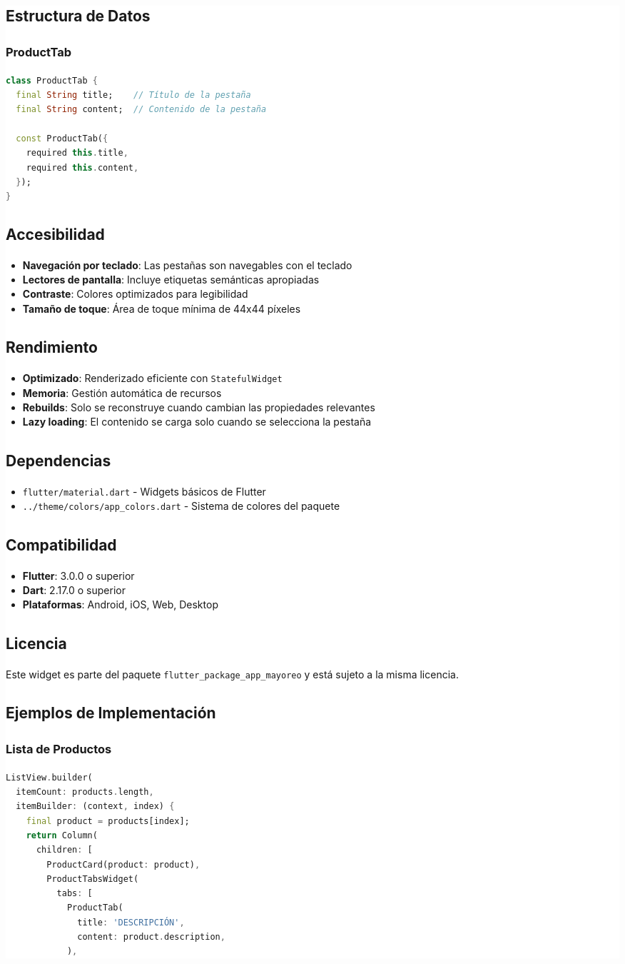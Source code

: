 ## Estructura de Datos

### ProductTab
```dart
class ProductTab {
  final String title;    // Título de la pestaña
  final String content;  // Contenido de la pestaña
  
  const ProductTab({
    required this.title,
    required this.content,
  });
}
```

## Accesibilidad

- **Navegación por teclado**: Las pestañas son navegables con el teclado
- **Lectores de pantalla**: Incluye etiquetas semánticas apropiadas
- **Contraste**: Colores optimizados para legibilidad
- **Tamaño de toque**: Área de toque mínima de 44x44 píxeles

## Rendimiento

- **Optimizado**: Renderizado eficiente con `StatefulWidget`
- **Memoria**: Gestión automática de recursos
- **Rebuilds**: Solo se reconstruye cuando cambian las propiedades relevantes
- **Lazy loading**: El contenido se carga solo cuando se selecciona la pestaña

## Dependencias

- `flutter/material.dart` - Widgets básicos de Flutter
- `../theme/colors/app_colors.dart` - Sistema de colores del paquete

## Compatibilidad

- **Flutter**: 3.0.0 o superior
- **Dart**: 2.17.0 o superior
- **Plataformas**: Android, iOS, Web, Desktop

## Licencia

Este widget es parte del paquete `flutter_package_app_mayoreo` y está sujeto a la misma licencia.

## Ejemplos de Implementación

### Lista de Productos
```dart
ListView.builder(
  itemCount: products.length,
  itemBuilder: (context, index) {
    final product = products[index];
    return Column(
      children: [
        ProductCard(product: product),
        ProductTabsWidget(
          tabs: [
            ProductTab(
              title: 'DESCRIPCIÓN',
              content: product.description,
            ),
```